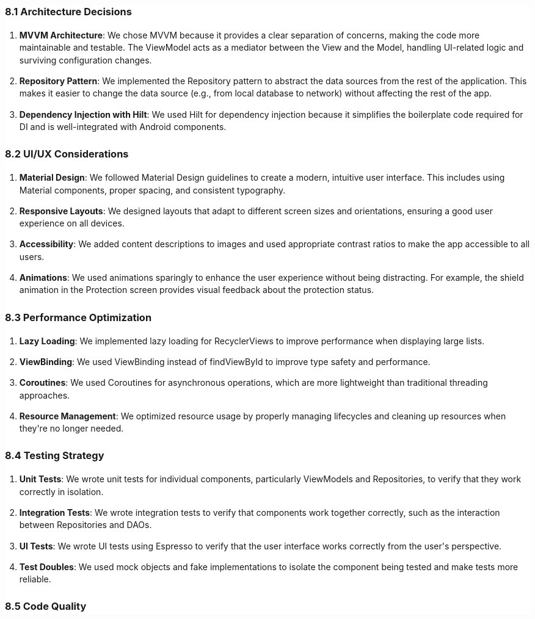 ### 8.1 Architecture Decisions

1. **MVVM Architecture**: We chose MVVM because it provides a clear separation of concerns, making the code more maintainable and testable. The ViewModel acts as a mediator between the View and the Model, handling UI-related logic and surviving configuration changes.

2. **Repository Pattern**: We implemented the Repository pattern to abstract the data sources from the rest of the application. This makes it easier to change the data source (e.g., from local database to network) without affecting the rest of the app.

3. **Dependency Injection with Hilt**: We used Hilt for dependency injection because it simplifies the boilerplate code required for DI and is well-integrated with Android components.

### 8.2 UI/UX Considerations

1. **Material Design**: We followed Material Design guidelines to create a modern, intuitive user interface. This includes using Material components, proper spacing, and consistent typography.

2. **Responsive Layouts**: We designed layouts that adapt to different screen sizes and orientations, ensuring a good user experience on all devices.

3. **Accessibility**: We added content descriptions to images and used appropriate contrast ratios to make the app accessible to all users.

4. **Animations**: We used animations sparingly to enhance the user experience without being distracting. For example, the shield animation in the Protection screen provides visual feedback about the protection status.

### 8.3 Performance Optimization

1. **Lazy Loading**: We implemented lazy loading for RecyclerViews to improve performance when displaying large lists.

2. **ViewBinding**: We used ViewBinding instead of findViewById to improve type safety and performance.

3. **Coroutines**: We used Coroutines for asynchronous operations, which are more lightweight than traditional threading approaches.

4. **Resource Management**: We optimized resource usage by properly managing lifecycles and cleaning up resources when they're no longer needed.

### 8.4 Testing Strategy

1. **Unit Tests**: We wrote unit tests for individual components, particularly ViewModels and Repositories, to verify that they work correctly in isolation.

2. **Integration Tests**: We wrote integration tests to verify that components work together correctly, such as the interaction between Repositories and DAOs.

3. **UI Tests**: We wrote UI tests using Espresso to verify that the user interface works correctly from the user's perspective.

4. **Test Doubles**: We used mock objects and fake implementations to isolate the component being tested and make tests more reliable.

### 8.5 Code Quality
